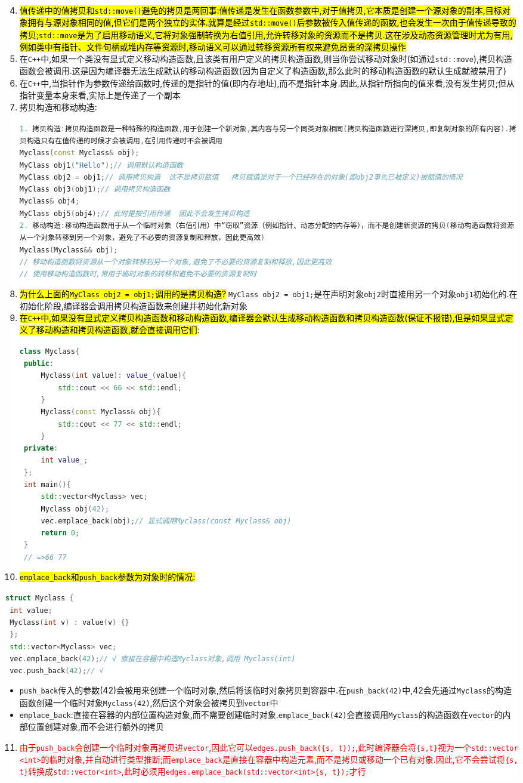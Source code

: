 4. <mark>值传递中的值拷贝和`std::move()`避免的拷贝是两回事:值传递是发生在函数参数中,对于值拷贝,它本质是创建一个源对象的副本,目标对象拥有与源对象相同的值,但它们是两个独立的实体.就算是经过`std::move()`后参数被传入值传递的函数,也会发生一次由于值传递导致的拷贝;`std::move`是为了启用移动语义,它将对象强制转换为右值引用,允许转移对象的资源而不是拷贝.这在涉及动态资源管理时尤为有用,例如类中有指针、文件句柄或堆内存等资源时,移动语义可以通过转移资源所有权来避免昂贵的深拷贝操作</mark>
5. 在`C++`中,如果一个类没有显式定义移动构造函数,且该类有用户定义的拷贝构造函数,则当你尝试移动对象时(如通过`std::move`),拷贝构造函数会被调用.这是因为编译器无法生成默认的移动构造函数(因为自定义了构造函数,那么此时的移动构造函数的默认生成就被禁用了)
6. 在`C++`中,当指针作为参数传递给函数时,传递的是指针的值(即内存地址),而不是指针本身.因此,从指针所指向的值来看,没有发生拷贝;但从指针变量本身来看,实际上是传递了一个副本
7. 拷贝构造和移动构造:
   ```C++
   1. 拷贝构造:拷贝构造函数是一种特殊的构造函数,用于创建一个新对象,其内容与另一个同类对象相同(拷贝构造函数进行深拷贝,即复制对象的所有内容).拷贝构造只有在值传递的时候才会被调用,在引用传递时不会被调用
   Myclass(const Myclass& obj);
   MyClass obj1("Hello");// 调用默认构造函数
   MyClass obj2 = obj1;// 调用拷贝构造  这不是拷贝赋值   拷贝赋值是对于一个已经存在的对象(即obj2事先已被定义)被赋值的情况
   MyClass obj3(obj1);// 调用拷贝构造函数
   Myclass& obj4;
   MyClass obj5(obj4);// 此时是按引用传递  因此不会发生拷贝构造
   2. 移动构造:移动构造函数用于从一个临时对象（右值引用）中“窃取”资源（例如指针、动态分配的内存等），而不是创建新资源的拷贝(移动构造函数将资源从一个对象转移到另一个对象，避免了不必要的资源复制和释放，因此更高效)
   Myclass(Myclass&& obj);
   // 移动构造函数将资源从一个对象转移到另一个对象,避免了不必要的资源复制和释放,因此更高效
   // 使用移动构造函数时,常用于临时对象的转移和避免不必要的资源复制时
   ```
8. <mark>为什么上面的`MyClass obj2 = obj1;`调用的是拷贝构造?</mark>
   `MyClass obj2 = obj1;`是在声明对象`obj2`时直接用另一个对象`obj1`初始化的.在初始化阶段,编译器会调用拷贝构造函数来创建并初始化新对象
9. <mark>在`C++`中,如果没有显式定义拷贝构造函数和移动构造函数,编译器会默认生成移动构造函数和拷贝构造函数(保证不报错),但是如果显式定义了移动构造和拷贝构造函数,就会直接调用它们</mark>:
   ```C++
   class Myclass{
    public:
        Myclass(int value): value_(value){
            std::cout << 66 << std::endl;
        }
        Myclass(const Myclass& obj){
            std::cout << 77 << std::endl;
        }
    private:
        int value_;
    };
    int main(){
        std::vector<Myclass> vec;
        Myclass obj(42);
        vec.emplace_back(obj);// 显式调用Myclass(const Myclass& obj)
        return 0;
    }
    // =>66 77
    ```
10. <mark>`emplace_back`和`push_back`参数为对象时的情况:</mark>
   ```C++
   struct Myclass {
    int value;
    Myclass(int v) : value(v) {}
    };
    std::vector<Myclass> vec;
    vec.emplace_back(42);// √ 直接在容器中构造Myclass对象,调用 Myclass(int)
    vec.push_back(42);// √
   ```
   * `push_back`传入的参数(42)会被用来创建一个临时对象,然后将该临时对象拷贝到容器中.在`push_back(42)`中,42会先通过`Myclass`的构造函数创建一个临时对象`Myclass(42)`,然后这个对象会被拷贝到`vector`中
   * `emplace_back`:直接在容器的内部位置构造对象,而不需要创建临时对象.`emplace_back(42)`会直接调用`Myclass`的构造函数在`vector`的内部位置创建对象,而不会进行额外的拷贝
11. <span style="color:red;">由于`push_back`会创建一个临时对象再拷贝进`vector`,因此它可以`edges.push_back({s, t});`,此时编译器会将`{s,t}`视为一个`std::vector<int>`的临时对象,并自动进行类型推断;而`emplace_back`是直接在容器中构造元素,而不是拷贝或移动一个已有对象.因此,它不会尝试将`{s,t}`转换成`std::vector<int>`,此时必须用`edges.emplace_back(std::vector<int>{s, t});`才行</span>